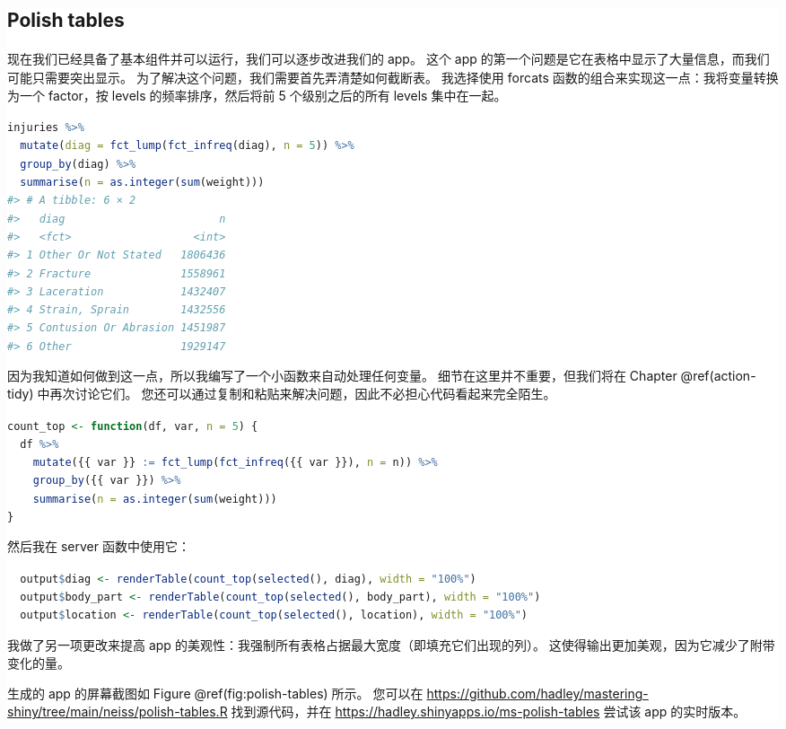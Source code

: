 ## Polish tables

现在我们已经具备了基本组件并可以运行，我们可以逐步改进我们的 app。
这个 app 的第一个问题是它在表格中显示了大量信息，而我们可能只需要突出显示。
为了解决这个问题，我们需要首先弄清楚如何截断表。
我选择使用 forcats 函数的组合来实现这一点：我将变量转换为一个 factor，按 levels 的频率排序，然后将前 5 个级别之后的所有 levels 集中在一起。


```r
injuries %>%
  mutate(diag = fct_lump(fct_infreq(diag), n = 5)) %>%
  group_by(diag) %>%
  summarise(n = as.integer(sum(weight)))
#> # A tibble: 6 × 2
#>   diag                        n
#>   <fct>                   <int>
#> 1 Other Or Not Stated   1806436
#> 2 Fracture              1558961
#> 3 Laceration            1432407
#> 4 Strain, Sprain        1432556
#> 5 Contusion Or Abrasion 1451987
#> 6 Other                 1929147
```

因为我知道如何做到这一点，所以我编写了一个小函数来自动处理任何变量。
细节在这里并不重要，但我们将在 Chapter \@ref(action-tidy) 中再次讨论它们。
您还可以通过复制和粘贴来解决问题，因此不必担心代码看起来完全陌生。


```r
count_top <- function(df, var, n = 5) {
  df %>%
    mutate({{ var }} := fct_lump(fct_infreq({{ var }}), n = n)) %>%
    group_by({{ var }}) %>%
    summarise(n = as.integer(sum(weight)))
}
```

然后我在 server 函数中使用它：


```r
  output$diag <- renderTable(count_top(selected(), diag), width = "100%")
  output$body_part <- renderTable(count_top(selected(), body_part), width = "100%")
  output$location <- renderTable(count_top(selected(), location), width = "100%")
```

我做了另一项更改来提高 app 的美观性：我强制所有表格占据最大宽度（即填充它们出现的列）。
这使得输出更加美观，因为它减少了附带变化的量。

生成的 app 的屏幕截图如 Figure \@ref(fig:polish-tables) 所示。
您可以在 <https://github.com/hadley/mastering-shiny/tree/main/neiss/polish-tables.R> 找到源代码，并在 <https://hadley.shinyapps.io/ms-polish-tables> 尝试该 app 的实时版本。

<div class="figure">